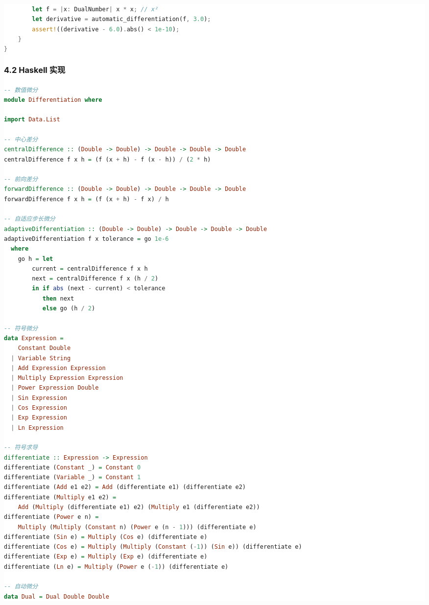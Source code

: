 ```rust
        let f = |x: DualNumber| x * x; // x²
        let derivative = automatic_differentiation(f, 3.0);
        assert!((derivative - 6.0).abs() < 1e-10);
    }
}
```

### 4.2 Haskell 实现

```haskell
-- 数值微分
module Differentiation where

import Data.List

-- 中心差分
centralDifference :: (Double -> Double) -> Double -> Double -> Double
centralDifference f x h = (f (x + h) - f (x - h)) / (2 * h)

-- 前向差分
forwardDifference :: (Double -> Double) -> Double -> Double -> Double
forwardDifference f x h = (f (x + h) - f x) / h

-- 自适应步长微分
adaptiveDifferentiation :: (Double -> Double) -> Double -> Double -> Double
adaptiveDifferentiation f x tolerance = go 1e-6
  where
    go h = let
        current = centralDifference f x h
        next = centralDifference f x (h / 2)
        in if abs (next - current) < tolerance
           then next
           else go (h / 2)

-- 符号微分
data Expression =
    Constant Double
  | Variable String
  | Add Expression Expression
  | Multiply Expression Expression
  | Power Expression Double
  | Sin Expression
  | Cos Expression
  | Exp Expression
  | Ln Expression

-- 符号求导
differentiate :: Expression -> Expression
differentiate (Constant _) = Constant 0
differentiate (Variable _) = Constant 1
differentiate (Add e1 e2) = Add (differentiate e1) (differentiate e2)
differentiate (Multiply e1 e2) =
    Add (Multiply (differentiate e1) e2) (Multiply e1 (differentiate e2))
differentiate (Power e n) =
    Multiply (Multiply (Constant n) (Power e (n - 1))) (differentiate e)
differentiate (Sin e) = Multiply (Cos e) (differentiate e)
differentiate (Cos e) = Multiply (Multiply (Constant (-1)) (Sin e)) (differentiate e)
differentiate (Exp e) = Multiply (Exp e) (differentiate e)
differentiate (Ln e) = Multiply (Power e (-1)) (differentiate e)

-- 自动微分
data Dual = Dual Double Double

```